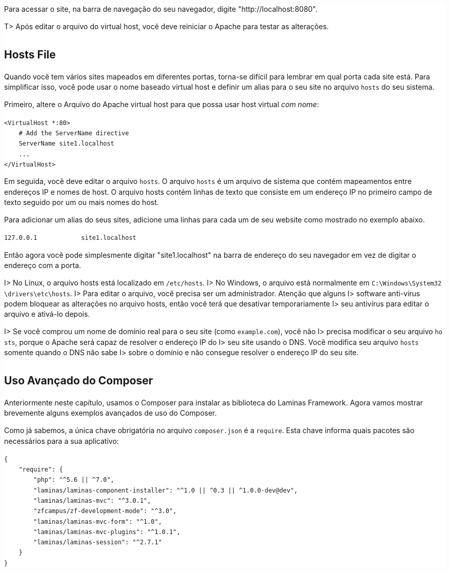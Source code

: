 Para acessar o site, na barra de navegação do seu navegador, digite "http://localhost:8080".

T> Após editar o arquivo do virtual host, você deve reiniciar o Apache para testar as alterações.

## Hosts File

Quando você tem vários sites mapeados em  diferentes portas, torna-se difícil
para lembrar em qual porta cada site está. Para simplificar isso, você pode usar o nome baseado
virtual host e definir um alias para o seu site no arquivo `hosts` do seu sistema.

Primeiro, altere o Arquivo do Apache virtual host para que possa usar host virtual *com nome*:

~~~text
<VirtualHost *:80>
    # Add the ServerName directive
	ServerName site1.localhost
	...
</VirtualHost>
~~~

Em seguida, você deve editar o arquivo `hosts`. O arquivo `hosts` é um arquivo de sistema
que contém mapeamentos entre endereços IP e nomes de host. O arquivo hosts contém
linhas de texto que consiste em um endereço IP no primeiro campo de texto seguido por um ou
mais nomes do host.

Para adicionar um alias do seus sites, adicione uma linhas para cada um de seu website como
mostrado no exemplo abaixo.

~~~text
127.0.0.1            site1.localhost
~~~

Então agora você pode simplesmente digitar "site1.localhost" na barra de endereço do seu navegador
em vez de digitar o endereço com a porta.

I> No Linux, o arquivo hosts está localizado em `/etc/hosts`.
I> No Windows, o arquivo está normalmente em `C:\Windows\System32\drivers\etc\hosts`.
I> Para editar o arquivo, você precisa ser um administrador. Atenção que alguns
I> software anti-vírus podem bloquear as alterações no arquivo hosts, então você terá que desativar temporariamente
I> seu antivírus para editar o arquivo e ativá-lo depois.

I> Se você comprou um nome de domínio real para o seu site (como `example.com`), você não
I> precisa modificar o seu arquivo `hosts`, porque o Apache será capaz de resolver o endereço IP do
I> seu site usando o DNS. Você modifica seu arquivo `hosts` somente quando o DNS não sabe
I> sobre o domínio e não consegue resolver o endereço IP do seu site.

## Uso Avançado do Composer

Anteriormente neste capítulo, usamos o Composer para instalar as biblioteca do Laminas Framework.
Agora vamos mostrar brevemente alguns exemplos avançados de uso do Composer.

Como já sabemos, a única chave obrigatória no arquivo `composer.json` é a `require`. Esta chave
informa quais pacotes são necessários para a sua aplicativo:


~~~text
{
    "require": {
        "php": "^5.6 || ^7.0",
        "laminas/laminas-component-installer": "^1.0 || ^0.3 || ^1.0.0-dev@dev",
        "laminas/laminas-mvc": "^3.0.1",
        "zfcampus/zf-development-mode": "^3.0",
        "laminas/laminas-mvc-form": "^1.0",
        "laminas/laminas-mvc-plugins": "^1.0.1",
        "laminas/laminas-session": "^2.7.1"
    }
}
~~~

